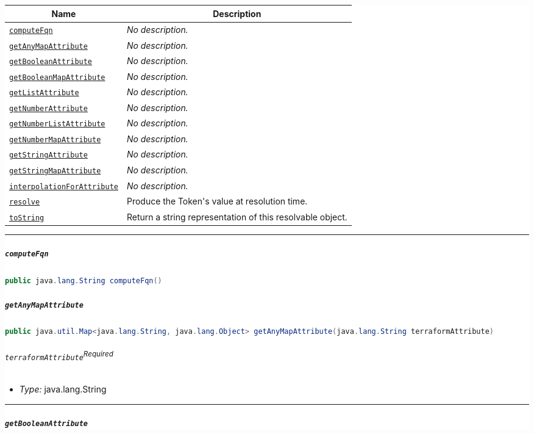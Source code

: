 | **Name** | **Description** |
| --- | --- |
| <code><a href="#@cdktf/provider-digitalocean.dataDigitaloceanRegions.DataDigitaloceanRegionsRegionsOutputReference.computeFqn">computeFqn</a></code> | *No description.* |
| <code><a href="#@cdktf/provider-digitalocean.dataDigitaloceanRegions.DataDigitaloceanRegionsRegionsOutputReference.getAnyMapAttribute">getAnyMapAttribute</a></code> | *No description.* |
| <code><a href="#@cdktf/provider-digitalocean.dataDigitaloceanRegions.DataDigitaloceanRegionsRegionsOutputReference.getBooleanAttribute">getBooleanAttribute</a></code> | *No description.* |
| <code><a href="#@cdktf/provider-digitalocean.dataDigitaloceanRegions.DataDigitaloceanRegionsRegionsOutputReference.getBooleanMapAttribute">getBooleanMapAttribute</a></code> | *No description.* |
| <code><a href="#@cdktf/provider-digitalocean.dataDigitaloceanRegions.DataDigitaloceanRegionsRegionsOutputReference.getListAttribute">getListAttribute</a></code> | *No description.* |
| <code><a href="#@cdktf/provider-digitalocean.dataDigitaloceanRegions.DataDigitaloceanRegionsRegionsOutputReference.getNumberAttribute">getNumberAttribute</a></code> | *No description.* |
| <code><a href="#@cdktf/provider-digitalocean.dataDigitaloceanRegions.DataDigitaloceanRegionsRegionsOutputReference.getNumberListAttribute">getNumberListAttribute</a></code> | *No description.* |
| <code><a href="#@cdktf/provider-digitalocean.dataDigitaloceanRegions.DataDigitaloceanRegionsRegionsOutputReference.getNumberMapAttribute">getNumberMapAttribute</a></code> | *No description.* |
| <code><a href="#@cdktf/provider-digitalocean.dataDigitaloceanRegions.DataDigitaloceanRegionsRegionsOutputReference.getStringAttribute">getStringAttribute</a></code> | *No description.* |
| <code><a href="#@cdktf/provider-digitalocean.dataDigitaloceanRegions.DataDigitaloceanRegionsRegionsOutputReference.getStringMapAttribute">getStringMapAttribute</a></code> | *No description.* |
| <code><a href="#@cdktf/provider-digitalocean.dataDigitaloceanRegions.DataDigitaloceanRegionsRegionsOutputReference.interpolationForAttribute">interpolationForAttribute</a></code> | *No description.* |
| <code><a href="#@cdktf/provider-digitalocean.dataDigitaloceanRegions.DataDigitaloceanRegionsRegionsOutputReference.resolve">resolve</a></code> | Produce the Token's value at resolution time. |
| <code><a href="#@cdktf/provider-digitalocean.dataDigitaloceanRegions.DataDigitaloceanRegionsRegionsOutputReference.toString">toString</a></code> | Return a string representation of this resolvable object. |

---

##### `computeFqn` <a name="computeFqn" id="@cdktf/provider-digitalocean.dataDigitaloceanRegions.DataDigitaloceanRegionsRegionsOutputReference.computeFqn"></a>

```java
public java.lang.String computeFqn()
```

##### `getAnyMapAttribute` <a name="getAnyMapAttribute" id="@cdktf/provider-digitalocean.dataDigitaloceanRegions.DataDigitaloceanRegionsRegionsOutputReference.getAnyMapAttribute"></a>

```java
public java.util.Map<java.lang.String, java.lang.Object> getAnyMapAttribute(java.lang.String terraformAttribute)
```

###### `terraformAttribute`<sup>Required</sup> <a name="terraformAttribute" id="@cdktf/provider-digitalocean.dataDigitaloceanRegions.DataDigitaloceanRegionsRegionsOutputReference.getAnyMapAttribute.parameter.terraformAttribute"></a>

- *Type:* java.lang.String

---

##### `getBooleanAttribute` <a name="getBooleanAttribute" id="@cdktf/provider-digitalocean.dataDigitaloceanRegions.DataDigitaloceanRegionsRegionsOutputReference.getBooleanAttribute"></a>
